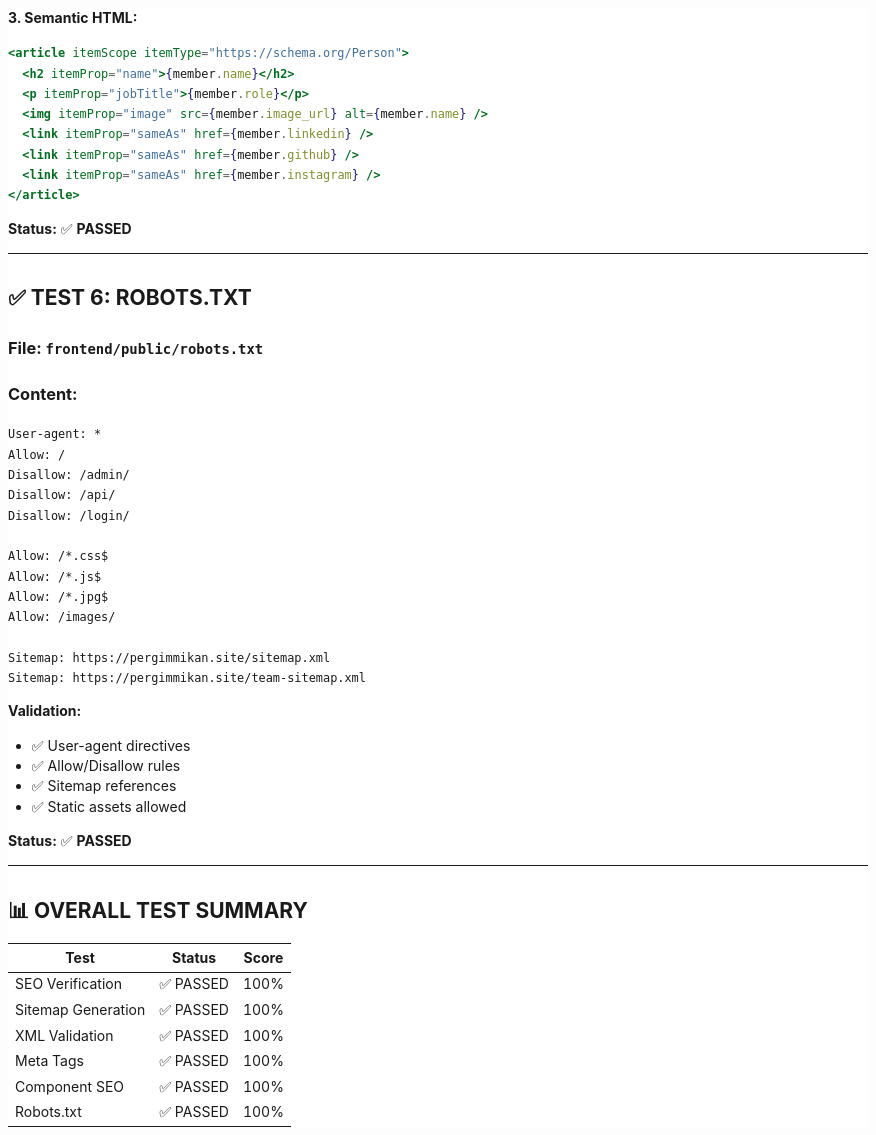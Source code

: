 **3. Semantic HTML:**
```jsx
<article itemScope itemType="https://schema.org/Person">
  <h2 itemProp="name">{member.name}</h2>
  <p itemProp="jobTitle">{member.role}</p>
  <img itemProp="image" src={member.image_url} alt={member.name} />
  <link itemProp="sameAs" href={member.linkedin} />
  <link itemProp="sameAs" href={member.github} />
  <link itemProp="sameAs" href={member.instagram} />
</article>
```

**Status:** ✅ **PASSED**

---

## ✅ TEST 6: ROBOTS.TXT

### **File:** `frontend/public/robots.txt`

### **Content:**
```
User-agent: *
Allow: /
Disallow: /admin/
Disallow: /api/
Disallow: /login/

Allow: /*.css$
Allow: /*.js$
Allow: /*.jpg$
Allow: /images/

Sitemap: https://pergimmikan.site/sitemap.xml
Sitemap: https://pergimmikan.site/team-sitemap.xml
```

**Validation:**
- ✅ User-agent directives
- ✅ Allow/Disallow rules
- ✅ Sitemap references
- ✅ Static assets allowed

**Status:** ✅ **PASSED**

---

## 📊 OVERALL TEST SUMMARY

| Test | Status | Score |
|------|--------|-------|
| SEO Verification | ✅ PASSED | 100% |
| Sitemap Generation | ✅ PASSED | 100% |
| XML Validation | ✅ PASSED | 100% |
| Meta Tags | ✅ PASSED | 100% |
| Component SEO | ✅ PASSED | 100% |
| Robots.txt | ✅ PASSED | 100% |
